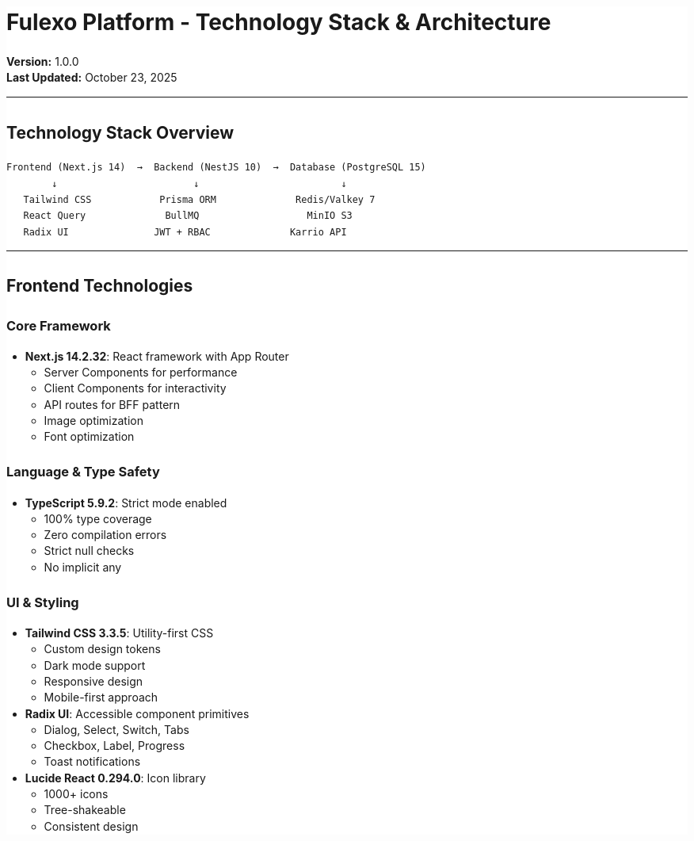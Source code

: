 # Fulexo Platform - Technology Stack & Architecture

**Version:** 1.0.0  
**Last Updated:** October 23, 2025

---

## Technology Stack Overview

```
Frontend (Next.js 14)  →  Backend (NestJS 10)  →  Database (PostgreSQL 15)
        ↓                        ↓                         ↓
   Tailwind CSS            Prisma ORM              Redis/Valkey 7
   React Query              BullMQ                   MinIO S3
   Radix UI               JWT + RBAC              Karrio API
```

---

## Frontend Technologies

### Core Framework
- **Next.js 14.2.32**: React framework with App Router
  - Server Components for performance
  - Client Components for interactivity
  - API routes for BFF pattern
  - Image optimization
  - Font optimization

### Language & Type Safety
- **TypeScript 5.9.2**: Strict mode enabled
  - 100% type coverage
  - Zero compilation errors
  - Strict null checks
  - No implicit any

### UI & Styling
- **Tailwind CSS 3.3.5**: Utility-first CSS
  - Custom design tokens
  - Dark mode support
  - Responsive design
  - Mobile-first approach
- **Radix UI**: Accessible component primitives
  - Dialog, Select, Switch, Tabs
  - Checkbox, Label, Progress
  - Toast notifications
- **Lucide React 0.294.0**: Icon library
  - 1000+ icons
  - Tree-shakeable
  - Consistent design
